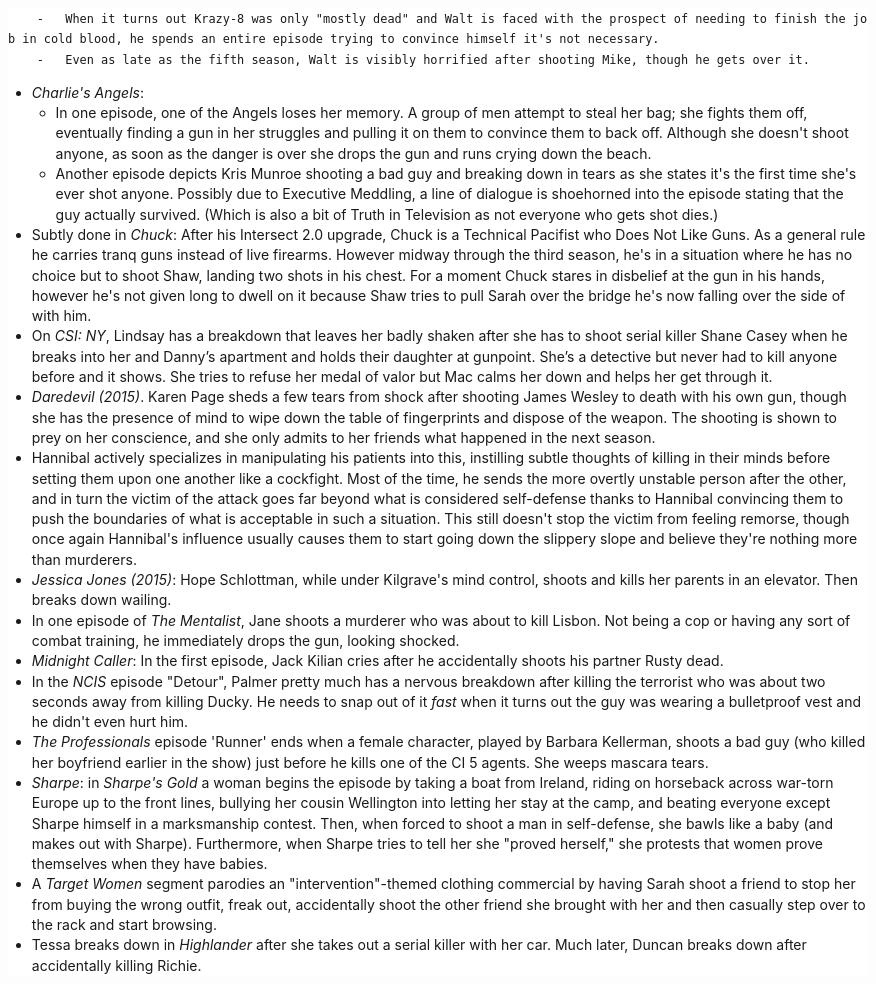        -   When it turns out Krazy-8 was only "mostly dead" and Walt is faced with the prospect of needing to finish the job in cold blood, he spends an entire episode trying to convince himself it's not necessary.
        -   Even as late as the fifth season, Walt is visibly horrified after shooting Mike, though he gets over it.
-   _Charlie's Angels_:
    -   In one episode, one of the Angels loses her memory. A group of men attempt to steal her bag; she fights them off, eventually finding a gun in her struggles and pulling it on them to convince them to back off. Although she doesn't shoot anyone, as soon as the danger is over she drops the gun and runs crying down the beach.
    -   Another episode depicts Kris Munroe shooting a bad guy and breaking down in tears as she states it's the first time she's ever shot anyone. Possibly due to Executive Meddling, a line of dialogue is shoehorned into the episode stating that the guy actually survived. (Which is also a bit of Truth in Television as not everyone who gets shot dies.)
-   Subtly done in _Chuck_: After his Intersect 2.0 upgrade, Chuck is a Technical Pacifist who Does Not Like Guns. As a general rule he carries tranq guns instead of live firearms. However midway through the third season, he's in a situation where he has no choice but to shoot Shaw, landing two shots in his chest. For a moment Chuck stares in disbelief at the gun in his hands, however he's not given long to dwell on it because Shaw tries to pull Sarah over the bridge he's now falling over the side of with him.
-   On _CSI: NY_, Lindsay has a breakdown that leaves her badly shaken after she has to shoot serial killer Shane Casey when he breaks into her and Danny’s apartment and holds their daughter at gunpoint. She’s a detective but never had to kill anyone before and it shows. She tries to refuse her medal of valor but Mac calms her down and helps her get through it.
-   _Daredevil (2015)_. Karen Page sheds a few tears from shock after shooting James Wesley to death with his own gun, though she has the presence of mind to wipe down the table of fingerprints and dispose of the weapon. The shooting is shown to prey on her conscience, and she only admits to her friends what happened in the next season.
-   Hannibal actively specializes in manipulating his patients into this, instilling subtle thoughts of killing in their minds before setting them upon one another like a cockfight. Most of the time, he sends the more overtly unstable person after the other, and in turn the victim of the attack goes far beyond what is considered self-defense thanks to Hannibal convincing them to push the boundaries of what is acceptable in such a situation. This still doesn't stop the victim from feeling remorse, though once again Hannibal's influence usually causes them to start going down the slippery slope and believe they're nothing more than murderers.
-   _Jessica Jones (2015)_: Hope Schlottman, while under Kilgrave's mind control, shoots and kills her parents in an elevator. Then breaks down wailing.
-   In one episode of _The Mentalist_, Jane shoots a murderer who was about to kill Lisbon. Not being a cop or having any sort of combat training, he immediately drops the gun, looking shocked.
-   _Midnight Caller_: In the first episode, Jack Kilian cries after he accidentally shoots his partner Rusty dead.
-   In the _NCIS_ episode "Detour", Palmer pretty much has a nervous breakdown after killing the terrorist who was about two seconds away from killing Ducky. He needs to snap out of it _fast_ when it turns out the guy was wearing a bulletproof vest and he didn't even hurt him.
-   _The Professionals_ episode 'Runner' ends when a female character, played by Barbara Kellerman, shoots a bad guy (who killed her boyfriend earlier in the show) just before he kills one of the CI 5 agents. She weeps mascara tears.
-   _Sharpe_: in _Sharpe's Gold_ a woman begins the episode by taking a boat from Ireland, riding on horseback across war-torn Europe up to the front lines, bullying her cousin Wellington into letting her stay at the camp, and beating everyone except Sharpe himself in a marksmanship contest. Then, when forced to shoot a man in self-defense, she bawls like a baby (and makes out with Sharpe). Furthermore, when Sharpe tries to tell her she "proved herself," she protests that women prove themselves when they have babies.
-   A _Target Women_ segment parodies an "intervention"-themed clothing commercial by having Sarah shoot a friend to stop her from buying the wrong outfit, freak out, accidentally shoot the other friend she brought with her and then casually step over to the rack and start browsing.
-   Tessa breaks down in _Highlander_ after she takes out a serial killer with her car. Much later, Duncan breaks down after accidentally killing Richie.
